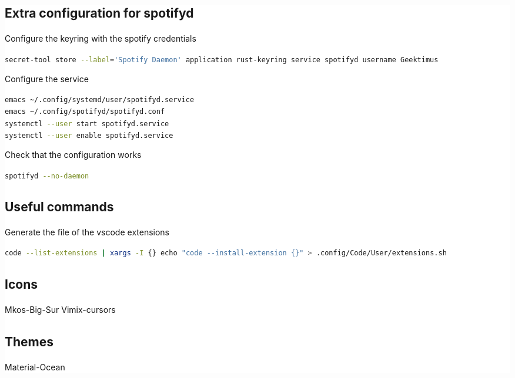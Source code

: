 ## Extra configuration for spotifyd

Configure the keyring with the spotify credentials

```bash
secret-tool store --label='Spotify Daemon' application rust-keyring service spotifyd username Geektimus
```

Configure the service

```bash
emacs ~/.config/systemd/user/spotifyd.service
emacs ~/.config/spotifyd/spotifyd.conf
systemctl --user start spotifyd.service
systemctl --user enable spotifyd.service
```

Check that the configuration works

```bash
spotifyd --no-daemon
```

## Useful commands

Generate the file of the vscode extensions

```bash
code --list-extensions | xargs -I {} echo "code --install-extension {}" > .config/Code/User/extensions.sh
```

## Icons

Mkos-Big-Sur
Vimix-cursors

## Themes

Material-Ocean
